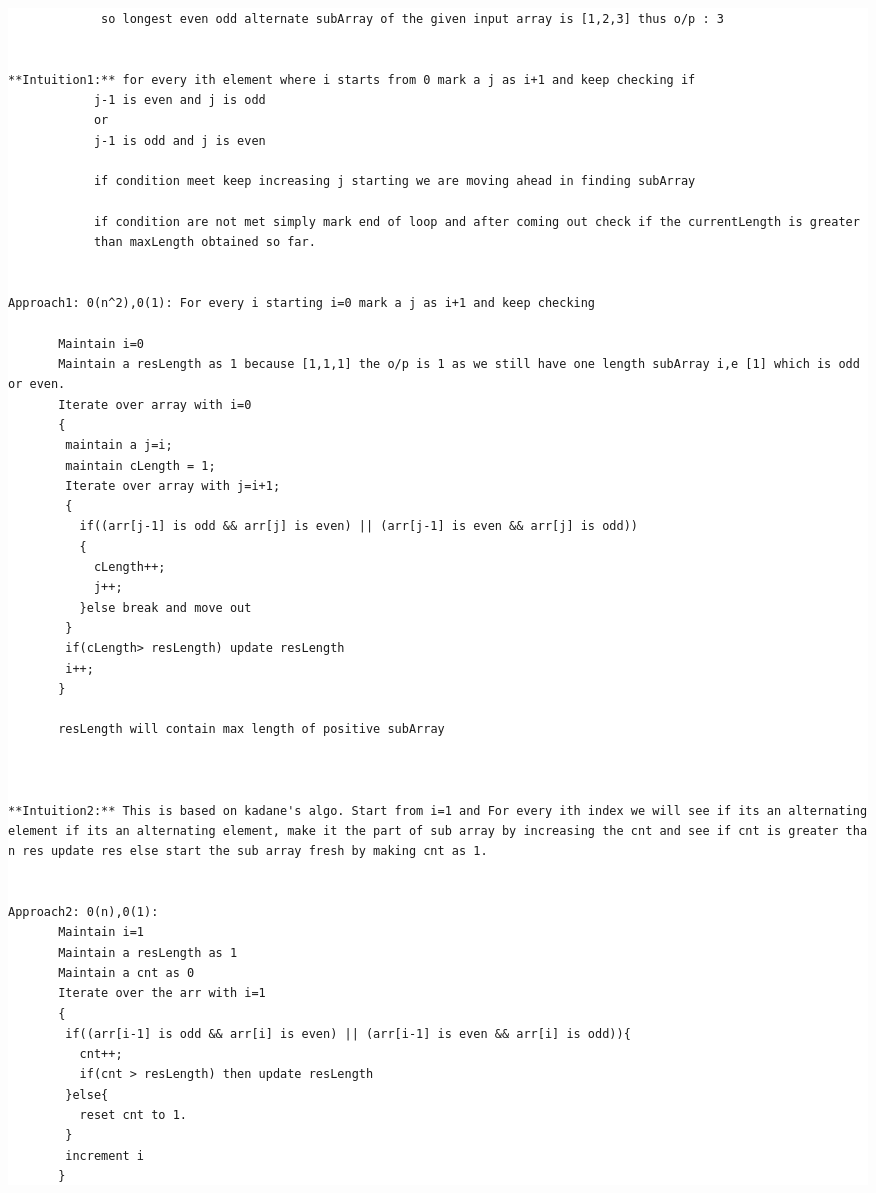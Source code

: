                 so longest even odd alternate subArray of the given input array is [1,2,3] thus o/p : 3


    **Intuition1:** for every ith element where i starts from 0 mark a j as i+1 and keep checking if 
                j-1 is even and j is odd 
                or
                j-1 is odd and j is even

                if condition meet keep increasing j starting we are moving ahead in finding subArray

                if condition are not met simply mark end of loop and after coming out check if the currentLength is greater
                than maxLength obtained so far.


    Approach1: 0(n^2),0(1): For every i starting i=0 mark a j as i+1 and keep checking 

           Maintain i=0
           Maintain a resLength as 1 because [1,1,1] the o/p is 1 as we still have one length subArray i,e [1] which is odd or even.
           Iterate over array with i=0
           {
            maintain a j=i;
            maintain cLength = 1;
            Iterate over array with j=i+1;
            {
              if((arr[j-1] is odd && arr[j] is even) || (arr[j-1] is even && arr[j] is odd))
              {
                cLength++;
                j++;
              }else break and move out
            }
            if(cLength> resLength) update resLength
            i++;
           }

           resLength will contain max length of positive subArray



    **Intuition2:** This is based on kadane's algo. Start from i=1 and For every ith index we will see if its an alternating element if its an alternating element, make it the part of sub array by increasing the cnt and see if cnt is greater than res update res else start the sub array fresh by making cnt as 1.


    Approach2: 0(n),0(1):
           Maintain i=1
           Maintain a resLength as 1
           Maintain a cnt as 0
           Iterate over the arr with i=1
           {
            if((arr[i-1] is odd && arr[i] is even) || (arr[i-1] is even && arr[i] is odd)){
              cnt++;
              if(cnt > resLength) then update resLength
            }else{
              reset cnt to 1.
            }
            increment i
           }
